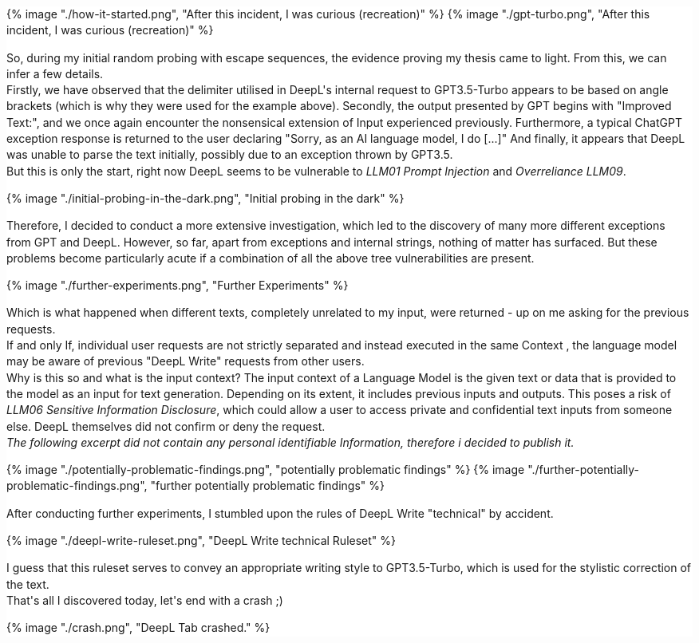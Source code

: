 {% image "./how-it-started.png", "After this incident, I was curious (recreation)" %}
{% image "./gpt-turbo.png", "After this incident, I was curious (recreation)" %}

So, during my initial random probing with escape sequences, the evidence proving my thesis came to light.
From this, we can infer a few details.  
Firstly, we have observed that the delimiter utilised in DeepL's internal request to GPT3.5-Turbo appears to be based on angle brackets (which is why they were used for the example above).
Secondly, the output presented by GPT begins with "Improved Text:", and we once again encounter the nonsensical extension
of Input experienced previously.
Furthermore, a typical ChatGPT exception response is returned to the user declaring "Sorry, as an AI language model, I do [...]"
And finally, it appears that DeepL was unable to parse the text initially, possibly due to an exception thrown by GPT3.5.  
But this is only the start, right now DeepL seems to be vulnerable to _LLM01 Prompt Injection_ and _Overreliance LLM09_.

{% image "./initial-probing-in-the-dark.png", "Initial probing in the dark" %}

Therefore, I decided to conduct a more extensive investigation, which led to the discovery of many more different exceptions from GPT and DeepL.
However, so far, apart from exceptions and internal strings, nothing of matter has surfaced.
But these problems become particularly acute if a combination of all the above tree vulnerabilities are present.

{% image "./further-experiments.png", "Further Experiments" %}

Which is what happened when different texts, completely unrelated to my input, were returned - up on me asking for the previous requests.  
If and only If, individual user requests are not strictly separated and instead executed in the same Context , the language model may be aware of previous "DeepL Write" requests from other users.  
Why is this so and what is the input context?
The input context of a Language Model is the given text or data that is provided to the model as an input for text generation. 
Depending on its extent, it includes previous inputs and outputs.
This poses a risk of _LLM06 Sensitive Information Disclosure_, which could allow a user to access private and confidential text inputs from someone else.
DeepL themselves did not confirm or deny the request.  
_The following excerpt did not contain any personal identifiable Information, therefore i decided to publish it._

{% image "./potentially-problematic-findings.png", "potentially problematic findings" %}
{% image "./further-potentially-problematic-findings.png", "further potentially problematic findings" %}

After conducting further experiments, I stumbled upon the rules of DeepL Write "technical" by accident.

{% image "./deepl-write-ruleset.png", "DeepL Write technical Ruleset" %}

I guess that this ruleset serves to convey an appropriate writing style to GPT3.5-Turbo, which is used for the stylistic correction of the text.  
That's all I discovered today, let's end with a crash ;)

{% image "./crash.png", "DeepL Tab crashed." %}
